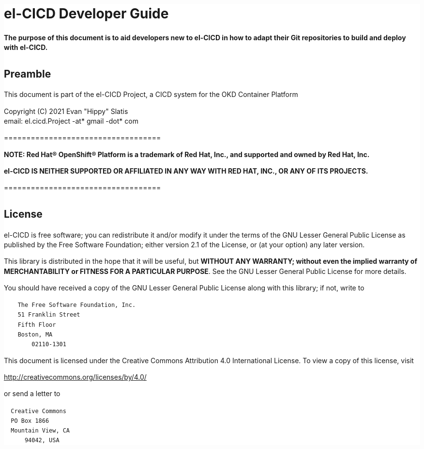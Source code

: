 # el-CICD Developer Guide

**The purpose of this document is to aid developers new to el-CICD in how to adapt their Git repositories to build and deploy with el-CICD.**  

## Preamble

This document is part of the el-CICD Project, a CICD system for the OKD Container Platform

Copyright (C) 2021 Evan "Hippy" Slatis  
email: el.cicd.Project -at* gmail -dot* com

===================================

**NOTE: Red Hat® OpenShift® Platform is a trademark of Red Hat, Inc., and supported and owned by Red Hat, Inc.**

**el-CICD IS NEITHER SUPPORTED OR AFFILIATED IN ANY WAY WITH RED HAT, INC., OR ANY OF ITS PROJECTS.**

===================================

## License

el-CICD is free software; you can redistribute it and/or modify it under the terms of the GNU Lesser General Public License as published by the Free Software Foundation; either version 2.1 of the License, or (at your option) any later version.

This library is distributed in the hope that it will be useful, but **WITHOUT ANY WARRANTY; without even the implied warranty of MERCHANTABILITY or FITNESS FOR A PARTICULAR PURPOSE**.  See the GNU Lesser General Public License for more details.

You should have received a copy of the GNU Lesser General Public License along with this library; if not, write to

```text
    The Free Software Foundation, Inc.
    51 Franklin Street
    Fifth Floor
    Boston, MA
        02110-1301
```

This document is licensed under the Creative Commons Attribution 4.0 International License. To view a copy of this license, visit

http://creativecommons.org/licenses/by/4.0/

or send a letter to

```text
  Creative Commons
  PO Box 1866
  Mountain View, CA
      94042, USA
```
